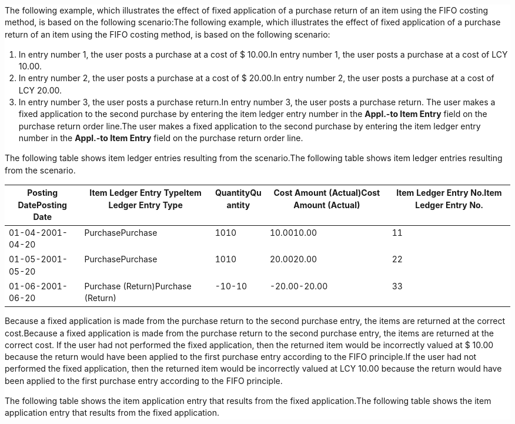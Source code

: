 <span data-ttu-id="7f1d5-215">The following example, which illustrates the effect of fixed application of a purchase return of an item using the FIFO costing method, is based on the following scenario:</span><span class="sxs-lookup"><span data-stu-id="7f1d5-215">The following example, which illustrates the effect of fixed application of a purchase return of an item using the FIFO costing method, is based on the following scenario:</span></span>  
  
1. <span data-ttu-id="7f1d5-216">In entry number 1, the user posts a purchase at a cost of $ 10.00.</span><span class="sxs-lookup"><span data-stu-id="7f1d5-216">In entry number 1, the user posts a purchase at a cost of LCY 10.00.</span></span>  
2. <span data-ttu-id="7f1d5-217">In entry number 2, the user posts a purchase at a cost of $ 20.00.</span><span class="sxs-lookup"><span data-stu-id="7f1d5-217">In entry number 2, the user posts a purchase at a cost of LCY 20.00.</span></span>  
3. <span data-ttu-id="7f1d5-218">In entry number 3, the user posts a purchase return.</span><span class="sxs-lookup"><span data-stu-id="7f1d5-218">In entry number 3, the user posts a purchase return.</span></span> <span data-ttu-id="7f1d5-219">The user makes a fixed application to the second purchase by entering the item ledger entry number in the **Appl.-to Item Entry** field on the purchase return order line.</span><span class="sxs-lookup"><span data-stu-id="7f1d5-219">The user makes a fixed application to the second purchase by entering the item ledger entry number in the **Appl.-to Item Entry** field on the purchase return order line.</span></span>  
  
<span data-ttu-id="7f1d5-220">The following table shows item ledger entries resulting from the scenario.</span><span class="sxs-lookup"><span data-stu-id="7f1d5-220">The following table shows item ledger entries resulting from the scenario.</span></span>  
  
|<span data-ttu-id="7f1d5-221">**Posting Date**</span><span class="sxs-lookup"><span data-stu-id="7f1d5-221">**Posting Date**</span></span>|<span data-ttu-id="7f1d5-222">**Item Ledger Entry Type**</span><span class="sxs-lookup"><span data-stu-id="7f1d5-222">**Item Ledger Entry Type**</span></span>|<span data-ttu-id="7f1d5-223">**Quantity**</span><span class="sxs-lookup"><span data-stu-id="7f1d5-223">**Quantity**</span></span>|<span data-ttu-id="7f1d5-224">**Cost Amount (Actual)**</span><span class="sxs-lookup"><span data-stu-id="7f1d5-224">**Cost Amount (Actual)**</span></span>|<span data-ttu-id="7f1d5-225">**Item Ledger Entry No.**</span><span class="sxs-lookup"><span data-stu-id="7f1d5-225">**Item Ledger Entry No.**</span></span>|  
|----------------------|---------------------------------------------------|------------------|----------------------------------------------------|---------------------------------------------------|  
|<span data-ttu-id="7f1d5-226">01-04-20</span><span class="sxs-lookup"><span data-stu-id="7f1d5-226">01-04-20</span></span>|<span data-ttu-id="7f1d5-227">Purchase</span><span class="sxs-lookup"><span data-stu-id="7f1d5-227">Purchase</span></span>|<span data-ttu-id="7f1d5-228">10</span><span class="sxs-lookup"><span data-stu-id="7f1d5-228">10</span></span>|<span data-ttu-id="7f1d5-229">10.00</span><span class="sxs-lookup"><span data-stu-id="7f1d5-229">10.00</span></span>|<span data-ttu-id="7f1d5-230">1</span><span class="sxs-lookup"><span data-stu-id="7f1d5-230">1</span></span>|  
|<span data-ttu-id="7f1d5-231">01-05-20</span><span class="sxs-lookup"><span data-stu-id="7f1d5-231">01-05-20</span></span>|<span data-ttu-id="7f1d5-232">Purchase</span><span class="sxs-lookup"><span data-stu-id="7f1d5-232">Purchase</span></span>|<span data-ttu-id="7f1d5-233">10</span><span class="sxs-lookup"><span data-stu-id="7f1d5-233">10</span></span>|<span data-ttu-id="7f1d5-234">20.00</span><span class="sxs-lookup"><span data-stu-id="7f1d5-234">20.00</span></span>|<span data-ttu-id="7f1d5-235">2</span><span class="sxs-lookup"><span data-stu-id="7f1d5-235">2</span></span>|  
|<span data-ttu-id="7f1d5-236">01-06-20</span><span class="sxs-lookup"><span data-stu-id="7f1d5-236">01-06-20</span></span>|<span data-ttu-id="7f1d5-237">Purchase (Return)</span><span class="sxs-lookup"><span data-stu-id="7f1d5-237">Purchase (Return)</span></span>|<span data-ttu-id="7f1d5-238">-10</span><span class="sxs-lookup"><span data-stu-id="7f1d5-238">-10</span></span>|<span data-ttu-id="7f1d5-239">-20.00</span><span class="sxs-lookup"><span data-stu-id="7f1d5-239">-20.00</span></span>|<span data-ttu-id="7f1d5-240">3</span><span class="sxs-lookup"><span data-stu-id="7f1d5-240">3</span></span>|  
  
<span data-ttu-id="7f1d5-241">Because a fixed application is made from the purchase return to the second purchase entry, the items are returned at the correct cost.</span><span class="sxs-lookup"><span data-stu-id="7f1d5-241">Because a fixed application is made from the purchase return to the second purchase entry, the items are returned at the correct cost.</span></span> <span data-ttu-id="7f1d5-242">If the user had not performed the fixed application, then the returned item would be incorrectly valued at $ 10.00 because the return would have been applied to the first purchase entry according to the FIFO principle.</span><span class="sxs-lookup"><span data-stu-id="7f1d5-242">If the user had not performed the fixed application, then the returned item would be incorrectly valued at LCY 10.00 because the return would have been applied to the first purchase entry according to the FIFO principle.</span></span>  
  
<span data-ttu-id="7f1d5-243">The following table shows the item application entry that results from the fixed application.</span><span class="sxs-lookup"><span data-stu-id="7f1d5-243">The following table shows the item application entry that results from the fixed application.</span></span>  
  